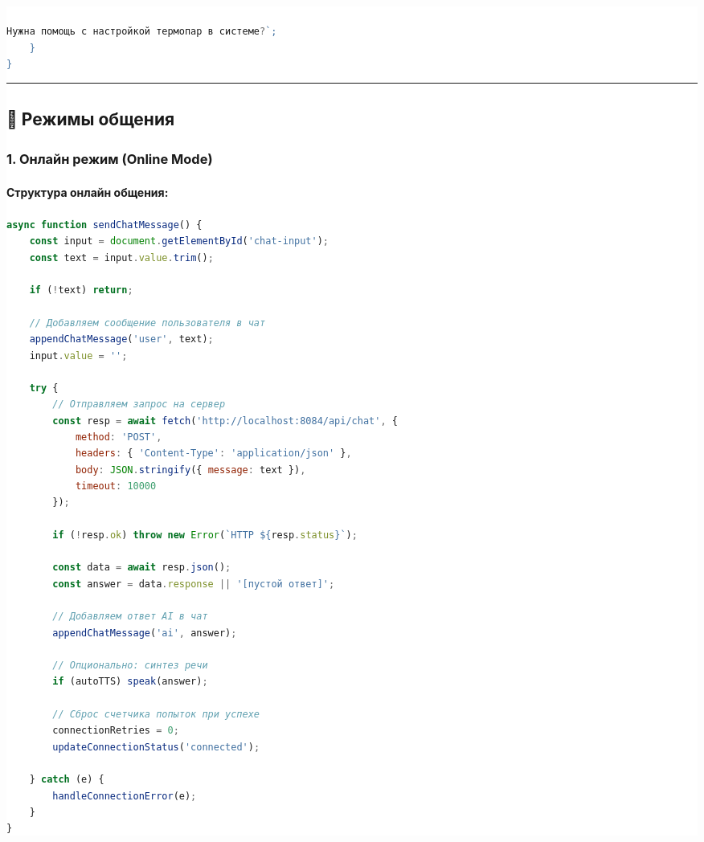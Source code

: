 ```javascript

Нужна помощь с настройкой термопар в системе?`;
    }
}
```

---

## 🔄 Режимы общения

### **1. Онлайн режим (Online Mode)**

#### **Структура онлайн общения:**
```javascript
async function sendChatMessage() {
    const input = document.getElementById('chat-input');
    const text = input.value.trim();
    
    if (!text) return;
    
    // Добавляем сообщение пользователя в чат
    appendChatMessage('user', text);
    input.value = '';

    try {
        // Отправляем запрос на сервер
        const resp = await fetch('http://localhost:8084/api/chat', {
            method: 'POST',
            headers: { 'Content-Type': 'application/json' },
            body: JSON.stringify({ message: text }),
            timeout: 10000
        });
        
        if (!resp.ok) throw new Error(`HTTP ${resp.status}`);
        
        const data = await resp.json();
        const answer = data.response || '[пустой ответ]';
        
        // Добавляем ответ AI в чат
        appendChatMessage('ai', answer);
        
        // Опционально: синтез речи
        if (autoTTS) speak(answer);
        
        // Сброс счетчика попыток при успехе
        connectionRetries = 0;
        updateConnectionStatus('connected');
        
    } catch (e) {
        handleConnectionError(e);
    }
}
```
